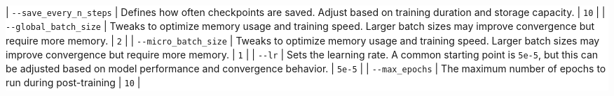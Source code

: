 | `--save_every_n_steps` | Defines how often checkpoints are saved. Adjust based on training duration and storage capacity. | `10` |
| `--global_batch_size` | Tweaks to optimize memory usage and training speed. Larger batch sizes may improve convergence but require more memory. | `2` |
| `--micro_batch_size` | Tweaks to optimize memory usage and training speed. Larger batch sizes may improve convergence but require more memory. | `1` |
| `--lr` | Sets the learning rate. A common starting point is `5e-5`, but this can be adjusted based on model performance and convergence behavior. | `5e-5` |
| `--max_epochs` | The maximum number of epochs to run during post-training | `10` |
